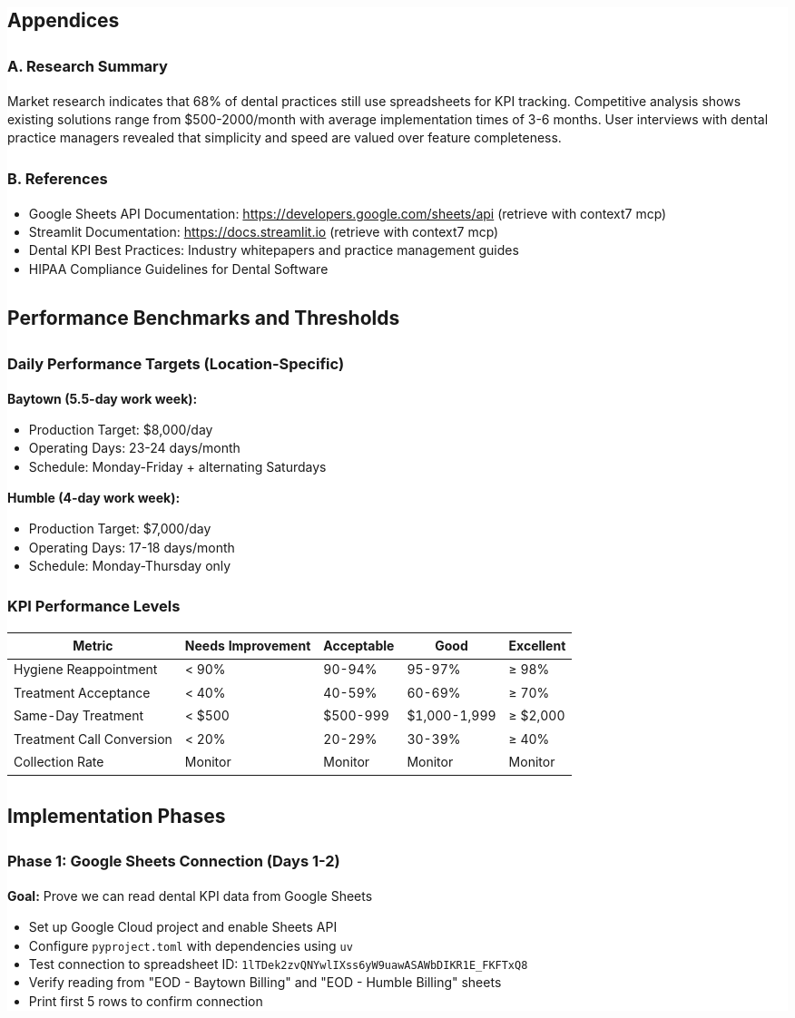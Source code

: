 ## Appendices

### A. Research Summary
Market research indicates that 68% of dental practices still use spreadsheets for KPI tracking. Competitive analysis shows existing solutions range from $500-2000/month with average implementation times of 3-6 months. User interviews with dental practice managers revealed that simplicity and speed are valued over feature completeness.

### B. References
- Google Sheets API Documentation: https://developers.google.com/sheets/api (retrieve with context7 mcp)
- Streamlit Documentation: https://docs.streamlit.io (retrieve with context7 mcp)
- Dental KPI Best Practices: Industry whitepapers and practice management guides
- HIPAA Compliance Guidelines for Dental Software

## Performance Benchmarks and Thresholds

### Daily Performance Targets (Location-Specific)
**Baytown (5.5-day work week):**
- Production Target: $8,000/day
- Operating Days: 23-24 days/month
- Schedule: Monday-Friday + alternating Saturdays

**Humble (4-day work week):**
- Production Target: $7,000/day
- Operating Days: 17-18 days/month
- Schedule: Monday-Thursday only

### KPI Performance Levels
| Metric | Needs Improvement | Acceptable | Good | Excellent |
|--------|------------------|------------|------|-----------|
| Hygiene Reappointment | < 90% | 90-94% | 95-97% | ≥ 98% |
| Treatment Acceptance | < 40% | 40-59% | 60-69% | ≥ 70% |
| Same-Day Treatment | < $500 | $500-999 | $1,000-1,999 | ≥ $2,000 |
| Treatment Call Conversion | < 20% | 20-29% | 30-39% | ≥ 40% |
| Collection Rate | Monitor | Monitor | Monitor | Monitor |

## Implementation Phases

### Phase 1: Google Sheets Connection (Days 1-2)
**Goal:** Prove we can read dental KPI data from Google Sheets
- Set up Google Cloud project and enable Sheets API
- Configure `pyproject.toml` with dependencies using `uv`
- Test connection to spreadsheet ID: `1lTDek2zvQNYwlIXss6yW9uawASAWbDIKR1E_FKFTxQ8`
- Verify reading from "EOD - Baytown Billing" and "EOD - Humble Billing" sheets
- Print first 5 rows to confirm connection

